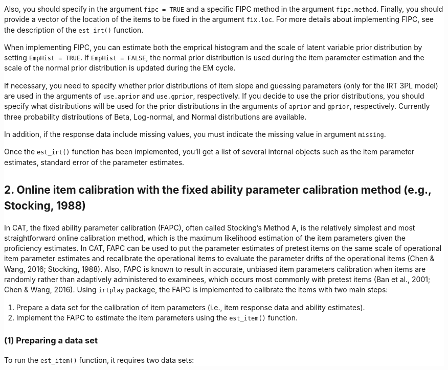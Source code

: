Also, you should specify in the argument `fipc = TRUE` and a specific
FIPC method in the argument `fipc.method`. Finally, you should provide a
vector of the location of the items to be fixed in the argument
`fix.loc`. For more details about implementing FIPC, see the description
of the `est_irt()` function.

When implementing FIPC, you can estimate both the emprical histogram and
the scale of latent variable prior distribution by setting `EmpHist =
TRUE`. If `EmpHist = FALSE`, the normal prior distribution is used
during the item parameter estimation and the scale of the normal prior
distribution is updated during the EM cycle.

If necessary, you need to specify whether prior distributions of item
slope and guessing parameters (only for the IRT 3PL model) are used in
the arguments of `use.aprior` and `use.gprior`, respectively. If you
decide to use the prior distributions, you should specify what
distributions will be used for the prior distributions in the arguments
of `aprior` and `gprior`, respectively. Currently three probability
distributions of Beta, Log-normal, and Normal distributions are
available.

In addition, if the response data include missing values, you must
indicate the missing value in argument `missing`.

Once the `est_irt()` function has been implemented, you’ll get a list of
several internal objects such as the item parameter estimates, standard
error of the parameter estimates.

## 2\. Online item calibration with the fixed ability parameter calibration method (e.g., Stocking, 1988)

In CAT, the fixed ability parameter calibration (FAPC), often called
Stocking’s Method A, is the relatively simplest and most straightforward
online calibration method, which is the maximum likelihood estimation of
the item parameters given the proficiency estimates. In CAT, FAPC can be
used to put the parameter estimates of pretest items on the same scale
of operational item parameter estimates and recalibrate the operational
items to evaluate the parameter drifts of the operational items (Chen &
Wang, 2016; Stocking, 1988). Also, FAPC is known to result in accurate,
unbiased item parameters calibration when items are randomly rather than
adaptively administered to examinees, which occurs most commonly with
pretest items (Ban et al., 2001; Chen & Wang, 2016). Using `irtplay`
package, the FAPC is implemented to calibrate the items with two main
steps:

1.  Prepare a data set for the calibration of item parameters (i.e.,
    item response data and ability estimates).
2.  Implement the FAPC to estimate the item parameters using the
    `est_item()` function.

### (1) Preparing a data set

To run the `est_item()` function, it requires two data sets:
